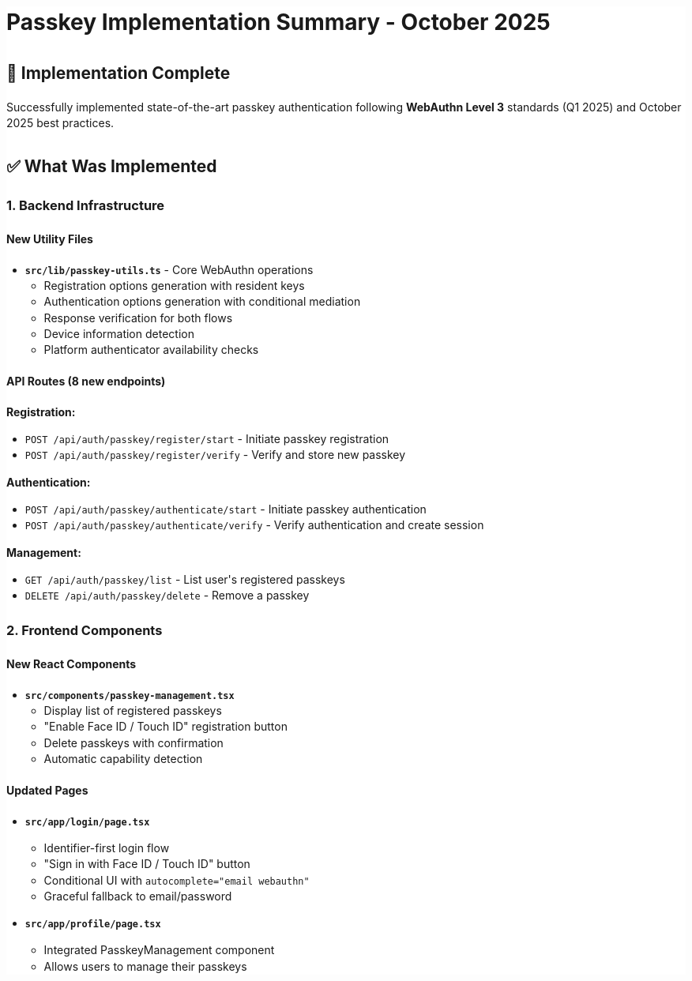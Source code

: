 # Passkey Implementation Summary - October 2025

## 🎯 Implementation Complete

Successfully implemented state-of-the-art passkey authentication following **WebAuthn Level 3** standards (Q1 2025) and October 2025 best practices.

## ✅ What Was Implemented

### 1. Backend Infrastructure

#### New Utility Files
- **`src/lib/passkey-utils.ts`** - Core WebAuthn operations
  - Registration options generation with resident keys
  - Authentication options generation with conditional mediation
  - Response verification for both flows
  - Device information detection
  - Platform authenticator availability checks

#### API Routes (8 new endpoints)

**Registration:**
- `POST /api/auth/passkey/register/start` - Initiate passkey registration
- `POST /api/auth/passkey/register/verify` - Verify and store new passkey

**Authentication:**
- `POST /api/auth/passkey/authenticate/start` - Initiate passkey authentication
- `POST /api/auth/passkey/authenticate/verify` - Verify authentication and create session

**Management:**
- `GET /api/auth/passkey/list` - List user's registered passkeys
- `DELETE /api/auth/passkey/delete` - Remove a passkey

### 2. Frontend Components

#### New React Components
- **`src/components/passkey-management.tsx`**
  - Display list of registered passkeys
  - "Enable Face ID / Touch ID" registration button
  - Delete passkeys with confirmation
  - Automatic capability detection

#### Updated Pages
- **`src/app/login/page.tsx`**
  - Identifier-first login flow
  - "Sign in with Face ID / Touch ID" button
  - Conditional UI with `autocomplete="email webauthn"`
  - Graceful fallback to email/password

- **`src/app/profile/page.tsx`**
  - Integrated PasskeyManagement component
  - Allows users to manage their passkeys
